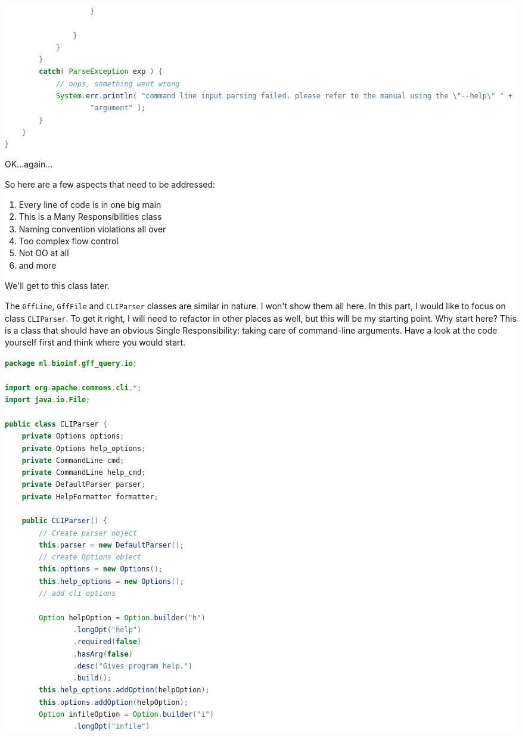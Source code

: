 ```java
                    }

                }
            }
        }
        catch( ParseException exp ) {
            // oops, something went wrong
            System.err.println( "command line input parsing failed. please refer to the manual using the \"--help\" " +
                    "argument" );
        }
    }
}
```

OK...again...

So here are a few aspects that need to be addressed:  

1. Every line of code is in one big main
2. This is a Many Responsibilities class
3. Naming convention violations all over
4. Too complex flow control
5. Not OO at all
6. and more

We'll get to this class later.

The `GffLine`, `GffFile` and `CLIParser` classes are similar in nature. I won't show them all here. In this part, I would like to focus on class `CLIParser`. To get it right, I will need to refactor in other places as well, but this will be my starting point. Why start here? This is a class that should have an obvious Single Responsibility: taking care of command-line arguments. Have a look at the code yourself first and think where you would start.  

```java
package nl.bioinf.gff_query.io;

import org.apache.commons.cli.*;
import java.io.File;

public class CLIParser {
    private Options options;
    private Options help_options;
    private CommandLine cmd;
    private CommandLine help_cmd;
    private DefaultParser parser;
    private HelpFormatter formatter;

    public CLIParser() {
        // Create parser object
        this.parser = new DefaultParser();
        // create Options object
        this.options = new Options();
        this.help_options = new Options();
        // add cli options

        Option helpOption = Option.builder("h")
                .longOpt("help")
                .required(false)
                .hasArg(false)
                .desc("Gives program help.")
                .build();
        this.help_options.addOption(helpOption);
        this.options.addOption(helpOption);
        Option infileOption = Option.builder("i")
                .longOpt("infile")
```